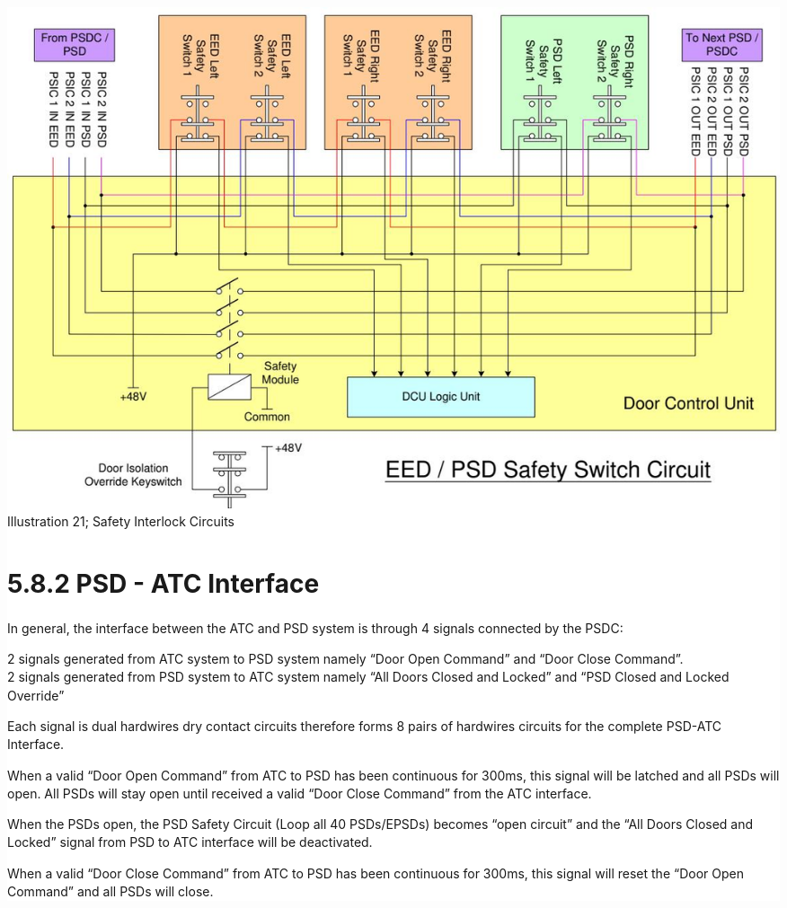 ![](images/18ca7706acb66d6d3e6f5fe266c5b7ec932517dcf69c910d82b9cee9d1cd528d.jpg)  
Illustration 21; Safety Interlock Circuits

# 5.8.2 PSD - ATC Interface

In general, the interface between the ATC and PSD system is through 4 signals connected by the PSDC:

2 signals generated from ATC system to PSD system namely “Door Open Command” and “Door Close Command”.   
2 signals generated from PSD system to ATC system namely “All Doors Closed and Locked” and “PSD Closed and Locked Override”

Each signal is dual hardwires dry contact circuits therefore forms 8 pairs of hardwires circuits for the complete PSD-ATC Interface.

When a valid “Door Open Command” from ATC to PSD has been continuous for 300ms, this signal will be latched and all PSDs will open. All PSDs will stay open until received a valid “Door Close Command” from the ATC interface.

When the PSDs open, the PSD Safety Circuit (Loop all 40 PSDs/EPSDs) becomes “open circuit” and the “All Doors Closed and Locked” signal from PSD to ATC interface will be deactivated.

When a valid “Door Close Command” from ATC to PSD has been continuous for 300ms, this signal will reset the “Door Open Command” and all PSDs will close.
